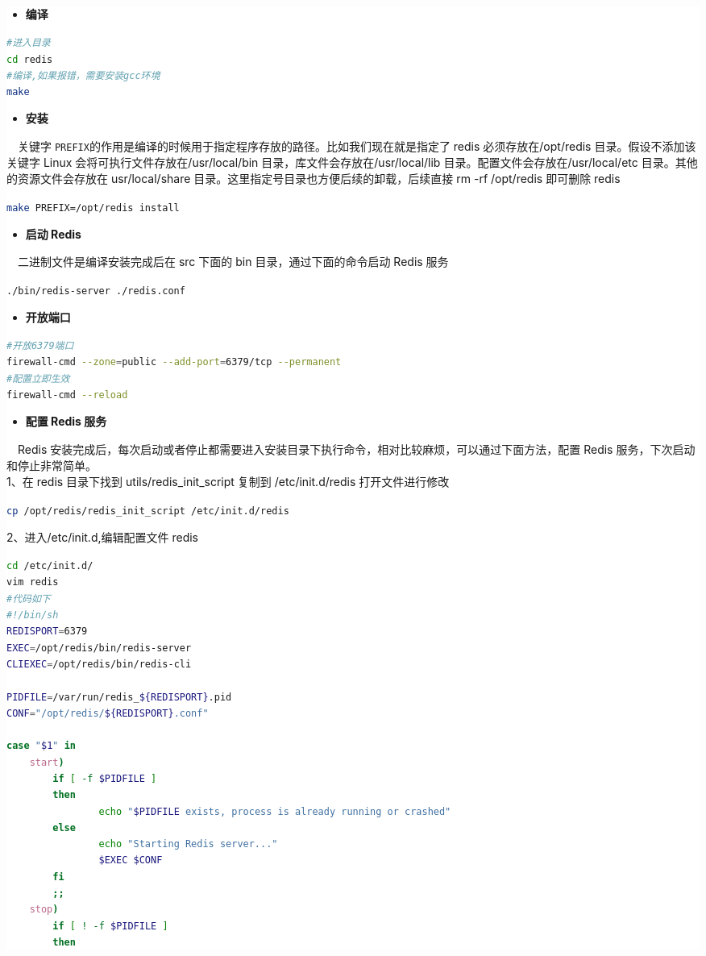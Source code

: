 - **编译**

```bash
#进入目录
cd redis
#编译,如果报错，需要安装gcc环境
make
```

- **安装**

&emsp;关键字 `PREFIX`的作用是编译的时候用于指定程序存放的路径。比如我们现在就是指定了 redis 必须存放在/opt/redis 目录。假设不添加该关键字 Linux 会将可执行文件存放在/usr/local/bin 目录，库文件会存放在/usr/local/lib 目录。配置文件会存放在/usr/local/etc 目录。其他的资源文件会存放在 usr/local/share 目录。这里指定号目录也方便后续的卸载，后续直接 rm -rf /opt/redis 即可删除 redis

```bash
make PREFIX=/opt/redis install
```

- **启动 Redis**

&emsp;二进制文件是编译安装完成后在 src 下面的 bin 目录，通过下面的命令启动 Redis 服务

```bash
./bin/redis-server ./redis.conf
```

- **开放端口**

```bash
#开放6379端口
firewall-cmd --zone=public --add-port=6379/tcp --permanent
#配置立即生效
firewall-cmd --reload
```

- **配置 Redis 服务**

&emsp;Redis 安装完成后，每次启动或者停止都需要进入安装目录下执行命令，相对比较麻烦，可以通过下面方法，配置 Redis 服务，下次启动和停止非常简单。<br>
1、在 redis 目录下找到 utils/redis_init_script 复制到 /etc/init.d/redis 打开文件进行修改

```bash
cp /opt/redis/redis_init_script /etc/init.d/redis
```

2、进入/etc/init.d,编辑配置文件 redis

```bash
cd /etc/init.d/
vim redis
#代码如下
#!/bin/sh
REDISPORT=6379
EXEC=/opt/redis/bin/redis-server
CLIEXEC=/opt/redis/bin/redis-cli

PIDFILE=/var/run/redis_${REDISPORT}.pid
CONF="/opt/redis/${REDISPORT}.conf"

case "$1" in
    start)
        if [ -f $PIDFILE ]
        then
                echo "$PIDFILE exists, process is already running or crashed"
        else
                echo "Starting Redis server..."
                $EXEC $CONF
        fi
        ;;
    stop)
        if [ ! -f $PIDFILE ]
        then
```